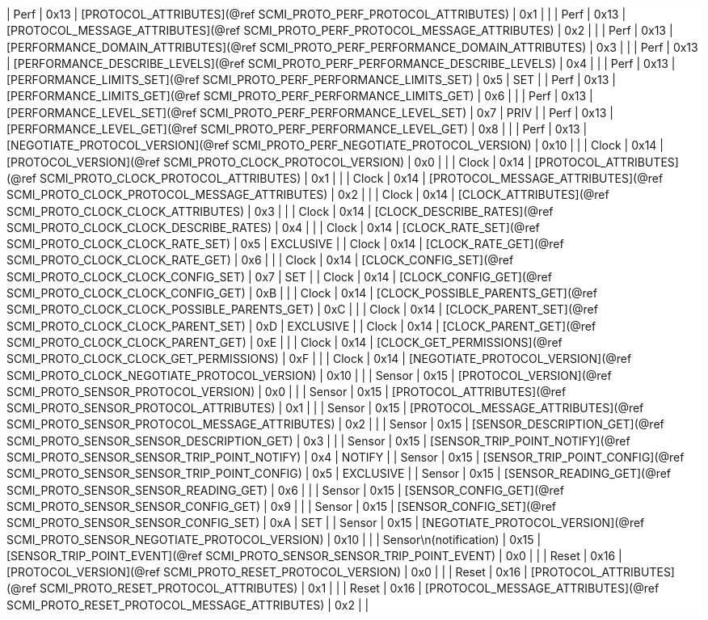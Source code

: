| Perf | 0x13 | [PROTOCOL_ATTRIBUTES](@ref SCMI_PROTO_PERF_PROTOCOL_ATTRIBUTES) | 0x1 |  |
| Perf | 0x13 | [PROTOCOL_MESSAGE_ATTRIBUTES](@ref SCMI_PROTO_PERF_PROTOCOL_MESSAGE_ATTRIBUTES) | 0x2 |  |
| Perf | 0x13 | [PERFORMANCE_DOMAIN_ATTRIBUTES](@ref SCMI_PROTO_PERF_PERFORMANCE_DOMAIN_ATTRIBUTES) | 0x3 |  |
| Perf | 0x13 | [PERFORMANCE_DESCRIBE_LEVELS](@ref SCMI_PROTO_PERF_PERFORMANCE_DESCRIBE_LEVELS) | 0x4 |  |
| Perf | 0x13 | [PERFORMANCE_LIMITS_SET](@ref SCMI_PROTO_PERF_PERFORMANCE_LIMITS_SET) | 0x5 | SET |
| Perf | 0x13 | [PERFORMANCE_LIMITS_GET](@ref SCMI_PROTO_PERF_PERFORMANCE_LIMITS_GET) | 0x6 |  |
| Perf | 0x13 | [PERFORMANCE_LEVEL_SET](@ref SCMI_PROTO_PERF_PERFORMANCE_LEVEL_SET) | 0x7 | PRIV |
| Perf | 0x13 | [PERFORMANCE_LEVEL_GET](@ref SCMI_PROTO_PERF_PERFORMANCE_LEVEL_GET) | 0x8 |  |
| Perf | 0x13 | [NEGOTIATE_PROTOCOL_VERSION](@ref SCMI_PROTO_PERF_NEGOTIATE_PROTOCOL_VERSION) | 0x10 |  |
| Clock | 0x14 | [PROTOCOL_VERSION](@ref SCMI_PROTO_CLOCK_PROTOCOL_VERSION) | 0x0 |  |
| Clock | 0x14 | [PROTOCOL_ATTRIBUTES](@ref SCMI_PROTO_CLOCK_PROTOCOL_ATTRIBUTES) | 0x1 |  |
| Clock | 0x14 | [PROTOCOL_MESSAGE_ATTRIBUTES](@ref SCMI_PROTO_CLOCK_PROTOCOL_MESSAGE_ATTRIBUTES) | 0x2 |  |
| Clock | 0x14 | [CLOCK_ATTRIBUTES](@ref SCMI_PROTO_CLOCK_CLOCK_ATTRIBUTES) | 0x3 |  |
| Clock | 0x14 | [CLOCK_DESCRIBE_RATES](@ref SCMI_PROTO_CLOCK_CLOCK_DESCRIBE_RATES) | 0x4 |  |
| Clock | 0x14 | [CLOCK_RATE_SET](@ref SCMI_PROTO_CLOCK_CLOCK_RATE_SET) | 0x5 | EXCLUSIVE |
| Clock | 0x14 | [CLOCK_RATE_GET](@ref SCMI_PROTO_CLOCK_CLOCK_RATE_GET) | 0x6 |  |
| Clock | 0x14 | [CLOCK_CONFIG_SET](@ref SCMI_PROTO_CLOCK_CLOCK_CONFIG_SET) | 0x7 | SET |
| Clock | 0x14 | [CLOCK_CONFIG_GET](@ref SCMI_PROTO_CLOCK_CLOCK_CONFIG_GET) | 0xB |  |
| Clock | 0x14 | [CLOCK_POSSIBLE_PARENTS_GET](@ref SCMI_PROTO_CLOCK_CLOCK_POSSIBLE_PARENTS_GET) | 0xC |  |
| Clock | 0x14 | [CLOCK_PARENT_SET](@ref SCMI_PROTO_CLOCK_CLOCK_PARENT_SET) | 0xD | EXCLUSIVE |
| Clock | 0x14 | [CLOCK_PARENT_GET](@ref SCMI_PROTO_CLOCK_CLOCK_PARENT_GET) | 0xE |  |
| Clock | 0x14 | [CLOCK_GET_PERMISSIONS](@ref SCMI_PROTO_CLOCK_CLOCK_GET_PERMISSIONS) | 0xF |  |
| Clock | 0x14 | [NEGOTIATE_PROTOCOL_VERSION](@ref SCMI_PROTO_CLOCK_NEGOTIATE_PROTOCOL_VERSION) | 0x10 |  |
| Sensor | 0x15 | [PROTOCOL_VERSION](@ref SCMI_PROTO_SENSOR_PROTOCOL_VERSION) | 0x0 |  |
| Sensor | 0x15 | [PROTOCOL_ATTRIBUTES](@ref SCMI_PROTO_SENSOR_PROTOCOL_ATTRIBUTES) | 0x1 |  |
| Sensor | 0x15 | [PROTOCOL_MESSAGE_ATTRIBUTES](@ref SCMI_PROTO_SENSOR_PROTOCOL_MESSAGE_ATTRIBUTES) | 0x2 |  |
| Sensor | 0x15 | [SENSOR_DESCRIPTION_GET](@ref SCMI_PROTO_SENSOR_SENSOR_DESCRIPTION_GET) | 0x3 |  |
| Sensor | 0x15 | [SENSOR_TRIP_POINT_NOTIFY](@ref SCMI_PROTO_SENSOR_SENSOR_TRIP_POINT_NOTIFY) | 0x4 | NOTIFY |
| Sensor | 0x15 | [SENSOR_TRIP_POINT_CONFIG](@ref SCMI_PROTO_SENSOR_SENSOR_TRIP_POINT_CONFIG) | 0x5 | EXCLUSIVE |
| Sensor | 0x15 | [SENSOR_READING_GET](@ref SCMI_PROTO_SENSOR_SENSOR_READING_GET) | 0x6 |  |
| Sensor | 0x15 | [SENSOR_CONFIG_GET](@ref SCMI_PROTO_SENSOR_SENSOR_CONFIG_GET) | 0x9 |  |
| Sensor | 0x15 | [SENSOR_CONFIG_SET](@ref SCMI_PROTO_SENSOR_SENSOR_CONFIG_SET) | 0xA | SET |
| Sensor | 0x15 | [NEGOTIATE_PROTOCOL_VERSION](@ref SCMI_PROTO_SENSOR_NEGOTIATE_PROTOCOL_VERSION) | 0x10 |  |
| Sensor\n(notification) | 0x15 | [SENSOR_TRIP_POINT_EVENT](@ref SCMI_PROTO_SENSOR_SENSOR_TRIP_POINT_EVENT) | 0x0 |  |
| Reset | 0x16 | [PROTOCOL_VERSION](@ref SCMI_PROTO_RESET_PROTOCOL_VERSION) | 0x0 |  |
| Reset | 0x16 | [PROTOCOL_ATTRIBUTES](@ref SCMI_PROTO_RESET_PROTOCOL_ATTRIBUTES) | 0x1 |  |
| Reset | 0x16 | [PROTOCOL_MESSAGE_ATTRIBUTES](@ref SCMI_PROTO_RESET_PROTOCOL_MESSAGE_ATTRIBUTES) | 0x2 |  |
